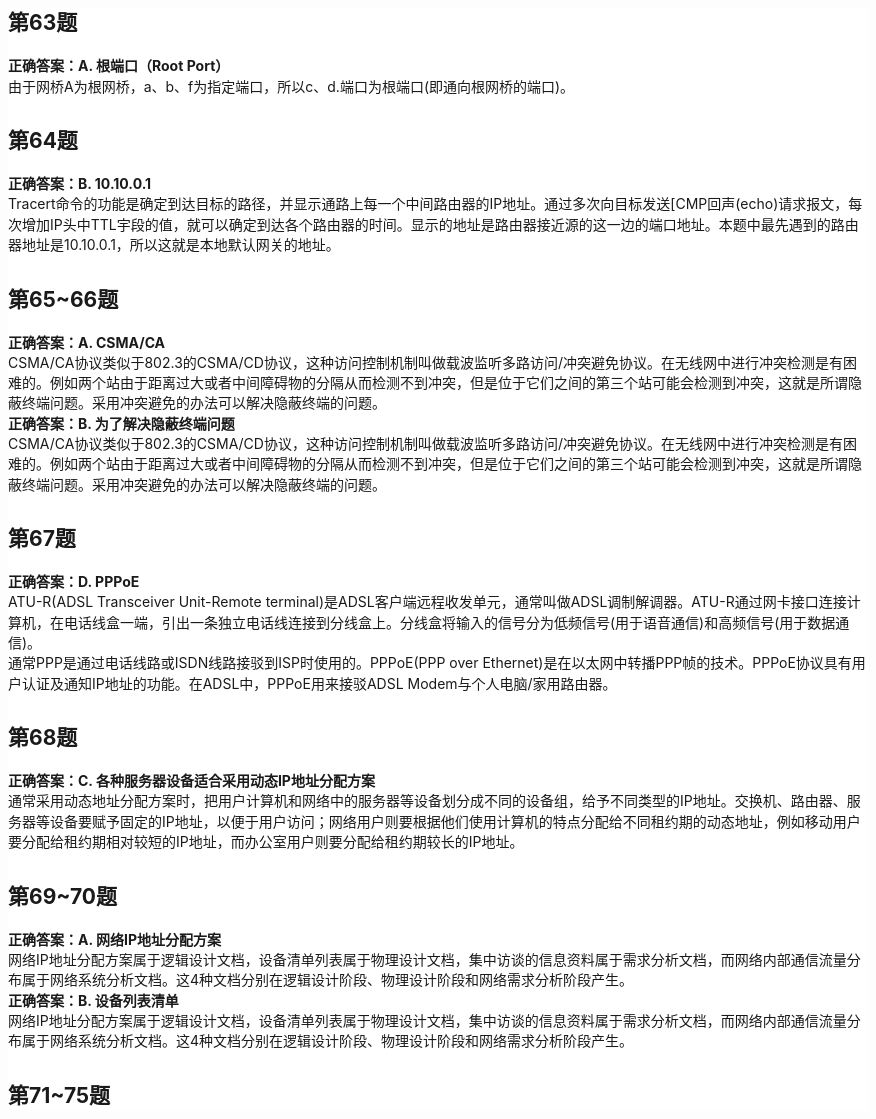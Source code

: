
## 第63题 ##

**正确答案：A. 根端口（Root Port）**  
由于网桥A为根网桥，a、b、f为指定端口，所以c、d.端口为根端口(即通向根网桥的端口)。  


## 第64题 ##

**正确答案：B. 10.10.0.1**  
Tracert命令的功能是确定到达目标的路径，并显示通路上每一个中间路由器的IP地址。通过多次向目标发送\[CMP回声(echo)请求报文，每次增加IP头中TTL宇段的值，就可以确定到达各个路由器的时间。显示的地址是路由器接近源的这一边的端口地址。本题中最先遇到的路由器地址是10.10.0.1，所以这就是本地默认网关的地址。  


## 第65~66题 ##

**正确答案：A. CSMA/CA**  
CSMA/CA协议类似于802.3的CSMA/CD协议，这种访问控制机制叫做载波监听多路访问/冲突避免协议。在无线网中进行冲突检测是有困难的。例如两个站由于距离过大或者中间障碍物的分隔从而检测不到冲突，但是位于它们之间的第三个站可能会检测到冲突，这就是所谓隐蔽终端问题。采用冲突避免的办法可以解决隐蔽终端的问题。  
**正确答案：B. 为了解决隐蔽终端问题**  
CSMA/CA协议类似于802.3的CSMA/CD协议，这种访问控制机制叫做载波监听多路访问/冲突避免协议。在无线网中进行冲突检测是有困难的。例如两个站由于距离过大或者中间障碍物的分隔从而检测不到冲突，但是位于它们之间的第三个站可能会检测到冲突，这就是所谓隐蔽终端问题。采用冲突避免的办法可以解决隐蔽终端的问题。  


## 第67题 ##

**正确答案：D. PPPoE**  
ATU-R(ADSL Transceiver Unit-Remote terminal)是ADSL客户端远程收发单元，通常叫做ADSL调制解调器。ATU-R通过网卡接口连接计算机，在电话线盒一端，引出一条独立电话线连接到分线盒上。分线盒将输入的信号分为低频信号(用于语音通信)和高频信号(用于数据通信)。  
通常PPP是通过电话线路或ISDN线路接驳到ISP时使用的。PPPoE(PPP over Ethernet)是在以太网中转播PPP帧的技术。PPPoE协议具有用户认证及通知IP地址的功能。在ADSL中，PPPoE用来接驳ADSL Modem与个人电脑/家用路由器。  


## 第68题 ##

**正确答案：C. 各种服务器设备适合采用动态IP地址分配方案**  
通常采用动态地址分配方案时，把用户计算机和网络中的服务器等设备划分成不同的设备组，给予不同类型的IP地址。交换机、路由器、服务器等设备要赋予固定的IP地址，以便于用户访问；网络用户则要根据他们使用计算机的特点分配给不同租约期的动态地址，例如移动用户要分配给租约期相对较短的IP地址，而办公室用户则要分配给租约期较长的IP地址。  


## 第69~70题 ##

**正确答案：A. 网络IP地址分配方案**  
网络IP地址分配方案属于逻辑设计文档，设备清单列表属于物理设计文档，集中访谈的信息资料属于需求分析文档，而网络内部通信流量分布属于网络系统分析文档。这4种文档分别在逻辑设计阶段、物理设计阶段和网络需求分析阶段产生。  
**正确答案：B. 设备列表清单**  
网络IP地址分配方案属于逻辑设计文档，设备清单列表属于物理设计文档，集中访谈的信息资料属于需求分析文档，而网络内部通信流量分布属于网络系统分析文档。这4种文档分别在逻辑设计阶段、物理设计阶段和网络需求分析阶段产生。  


## 第71~75题 ##
